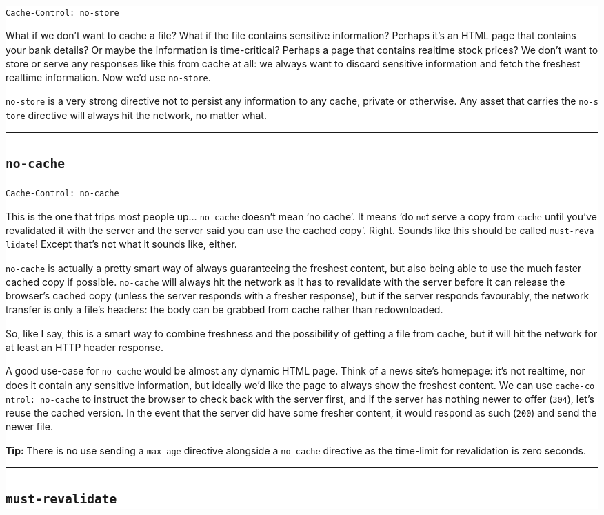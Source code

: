 ```
Cache-Control: no-store
```

What if we don’t want to cache a file? What if the file contains sensitive
information? Perhaps it’s an HTML page that contains your bank details? Or maybe
the information is time-critical? Perhaps a page that contains realtime stock
prices? We don’t want to store or serve any responses like this from cache at
all: we always want to discard sensitive information and fetch the freshest
realtime information. Now we’d use `no-store`.

`no-store` is a very strong directive not to persist any information to any
cache, private or otherwise. Any asset that carries the `no-store` directive
will always hit the network, no matter what.

- - -

## `no-cache`

```
Cache-Control: no-cache
```

This is the one that trips most people up… `no-cache` doesn’t mean ‘no cache’.
It means ‘do `no`t serve a copy from `cache` until you’ve revalidated it with
the server and the server said you can use the cached copy’. Right. Sounds like
this should be called `must-revalidate`! Except that’s not what it sounds like,
either.

`no-cache` is actually a pretty smart way of always guaranteeing the freshest
content, but also being able to use the much faster cached copy if possible.
`no-cache` will always hit the network as it has to revalidate with the server
before it can release the browser’s cached copy (unless the server responds with
a fresher response), but if the server responds favourably, the network transfer
is only a file’s headers: the body can be grabbed from cache rather than
redownloaded.

So, like I say, this is a smart way to combine freshness and the possibility of
getting a file from cache, but it will hit the network for at least an HTTP
header response.

A good use-case for `no-cache` would be almost any dynamic HTML page. Think of
a news site’s homepage: it’s not realtime, nor does it contain any sensitive
information, but ideally we’d like the page to always show the freshest content.
We can use `cache-control: no-cache` to instruct the browser to check back with
the server first, and if the server has nothing newer to offer (`304`), let’s
reuse the cached version. In the event that the server did have some fresher
content, it would respond as such (`200`) and send the newer file.

**Tip:** There is no use sending a `max-age` directive alongside a `no-cache`
directive as the time-limit for revalidation is zero seconds.

- - -

## `must-revalidate`
